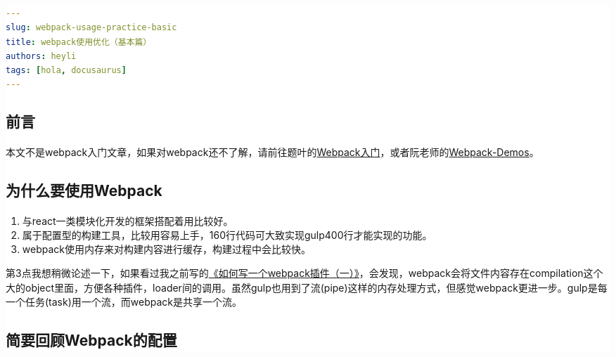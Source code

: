 ```yaml
---
slug: webpack-usage-practice-basic
title: webpack使用优化（基本篇）
authors: heyli
tags: [hola, docusaurus]
---
```


## 前言

本文不是webpack入门文章，如果对webpack还不了解，请前往题叶的[Webpack入门](http://segmentfault.com/a/1190000002551952)，或者阮老师的[Webpack-Demos](https://github.com/ruanyf/webpack-demos)。
## 为什么要使用Webpack
1. 与react一类模块化开发的框架搭配着用比较好。
2. 属于配置型的构建工具，比较用容易上手，160行代码可大致实现gulp400行才能实现的功能。 
3. webpack使用内存来对构建内容进行缓存，构建过程中会比较快。

第3点我想稍微论述一下，如果看过我之前写的[《如何写一个webpack插件（一）》](https://github.com/lcxfs1991/blog/issues/1)，会发现，webpack会将文件内容存在compilation这个大的object里面，方便各种插件，loader间的调用。虽然gulp也用到了流(pipe)这样的内存处理方式，但感觉webpack更进一步。gulp是每一个任务(task)用一个流，而webpack是共享一个流。
## 简要回顾Webpack的配置

